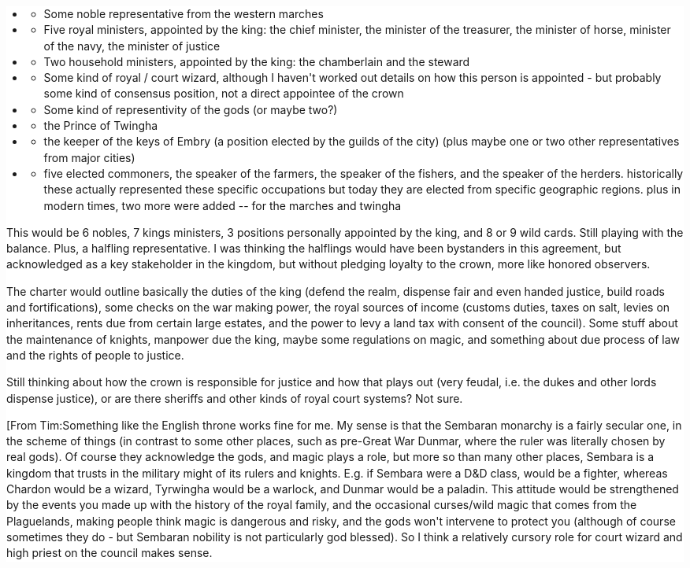 - * Some noble representative from the western marches
    
- * Five royal ministers, appointed by the king: the chief minister, the minister of the treasurer, the minister of horse, minister of the navy, the minister of justice
    
- * Two household ministers, appointed by the king: the chamberlain and the steward
    
- * Some kind of royal / court wizard, although I haven't worked out details on how this person is appointed - but probably some kind of consensus position, not a direct appointee of the crown
    
- * Some kind of representivity of the gods (or maybe two?)
    
- * the Prince of Twingha
    
- * the keeper of the keys of Embry (a position elected by the guilds of the city) (plus maybe one or two other representatives from major cities)
    
- * five elected commoners, the speaker of the farmers, the speaker of the fishers, and the speaker of the herders. historically these actually represented these specific occupations but today they are elected from specific geographic regions. plus in modern times, two more were added -- for the marches and twingha
    

  

This would be 6 nobles, 7 kings ministers, 3 positions personally appointed by the king, and 8 or 9 wild cards. Still playing with the balance. Plus, a halfling representative. I was thinking the halflings would have been bystanders in this agreement, but acknowledged as a key stakeholder in the kingdom, but without pledging loyalty to the crown, more like honored observers. 

  

The charter would outline basically the duties of the king (defend the realm, dispense fair and even handed justice, build roads and fortifications), some checks on the war making power, the royal sources of income (customs duties, taxes on salt, levies on inheritances, rents due from certain large estates, and the power to levy a land tax with consent of the council). Some stuff about the maintenance of knights, manpower due the king, maybe some regulations on magic, and something about due process of law and the rights of people to justice.

  

Still thinking about how the crown is responsible for justice and how that plays out (very feudal, i.e. the dukes and other lords dispense justice), or are there sheriffs and other kinds of royal court systems? Not sure.

  

[From Tim:Something like the English throne works fine for me. My sense is that the Sembaran monarchy is a fairly secular one, in the scheme of things (in contrast to some other places, such as pre-Great War Dunmar, where the ruler was literally chosen by real gods). Of course they acknowledge the gods, and magic plays a role, but more so than many other places, Sembara is a kingdom that trusts in the military might of its rulers and knights. E.g. if Sembara were a D&D class, would be a fighter, whereas Chardon would be a wizard, Tyrwingha would be a warlock, and Dunmar would be a paladin. This attitude would be strengthened by the events you made up with the history of the royal family, and the occasional curses/wild magic that comes from the Plaguelands, making people think magic is dangerous and risky, and the gods won't intervene to protect you (although of course sometimes they do - but Sembaran nobility is not particularly god blessed). So I think a relatively cursory role for court wizard and high priest on the council makes sense. 

  
